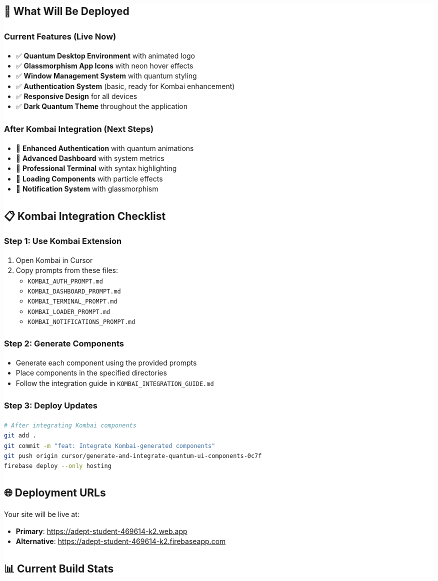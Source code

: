 ## 🎯 What Will Be Deployed

### Current Features (Live Now)
- ✅ **Quantum Desktop Environment** with animated logo
- ✅ **Glassmorphism App Icons** with neon hover effects
- ✅ **Window Management System** with quantum styling
- ✅ **Authentication System** (basic, ready for Kombai enhancement)
- ✅ **Responsive Design** for all devices
- ✅ **Dark Quantum Theme** throughout the application

### After Kombai Integration (Next Steps)
- 🔄 **Enhanced Authentication** with quantum animations
- 🔄 **Advanced Dashboard** with system metrics
- 🔄 **Professional Terminal** with syntax highlighting
- 🔄 **Loading Components** with particle effects
- 🔄 **Notification System** with glassmorphism

## 📋 Kombai Integration Checklist

### Step 1: Use Kombai Extension
1. Open Kombai in Cursor
2. Copy prompts from these files:
   - `KOMBAI_AUTH_PROMPT.md`
   - `KOMBAI_DASHBOARD_PROMPT.md`
   - `KOMBAI_TERMINAL_PROMPT.md`
   - `KOMBAI_LOADER_PROMPT.md`
   - `KOMBAI_NOTIFICATIONS_PROMPT.md`

### Step 2: Generate Components
- Generate each component using the provided prompts
- Place components in the specified directories
- Follow the integration guide in `KOMBAI_INTEGRATION_GUIDE.md`

### Step 3: Deploy Updates
```bash
# After integrating Kombai components
git add .
git commit -m "feat: Integrate Kombai-generated components"
git push origin cursor/generate-and-integrate-quantum-ui-components-0c7f
firebase deploy --only hosting
```

## 🌐 Deployment URLs

Your site will be live at:
- **Primary**: https://adept-student-469614-k2.web.app
- **Alternative**: https://adept-student-469614-k2.firebaseapp.com

## 📊 Current Build Stats
